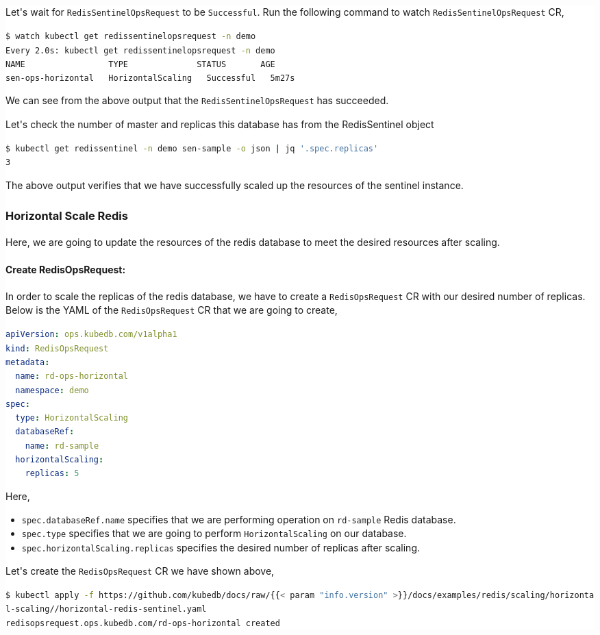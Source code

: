 Let's wait for `RedisSentinelOpsRequest` to be `Successful`.  Run the following command to watch `RedisSentinelOpsRequest` CR,

```bash
$ watch kubectl get redissentinelopsrequest -n demo
Every 2.0s: kubectl get redissentinelopsrequest -n demo
NAME                 TYPE              STATUS       AGE
sen-ops-horizontal   HorizontalScaling   Successful   5m27s
```

We can see from the above output that the `RedisSentinelOpsRequest` has succeeded.

Let's check the number of master and replicas this database has from the RedisSentinel object

```bash
$ kubectl get redissentinel -n demo sen-sample -o json | jq '.spec.replicas'
3
```

The above output verifies that we have successfully scaled up the resources of the sentinel instance.
### Horizontal Scale Redis

Here, we are going to update the resources of the redis database to meet the desired resources after scaling.

#### Create RedisOpsRequest:

In order to scale the replicas of the redis database, we have to create a `RedisOpsRequest` CR with our desired number of replicas. Below is the YAML of the `RedisOpsRequest` CR that we are going to create,

```yaml
apiVersion: ops.kubedb.com/v1alpha1
kind: RedisOpsRequest
metadata:
  name: rd-ops-horizontal
  namespace: demo
spec:
  type: HorizontalScaling
  databaseRef:
    name: rd-sample
  horizontalScaling:
    replicas: 5
```

Here,

- `spec.databaseRef.name` specifies that we are performing operation on `rd-sample` Redis database.
- `spec.type` specifies that we are going to perform `HorizontalScaling` on our database.
- `spec.horizontalScaling.replicas` specifies the desired number of replicas after scaling.

Let's create the `RedisOpsRequest` CR we have shown above,

```bash
$ kubectl apply -f https://github.com/kubedb/docs/raw/{{< param "info.version" >}}/docs/examples/redis/scaling/horizontal-scaling//horizontal-redis-sentinel.yaml
redisopsrequest.ops.kubedb.com/rd-ops-horizontal created
```

